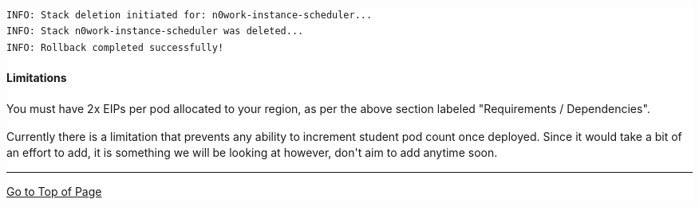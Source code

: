 ```bash
INFO: Stack deletion initiated for: n0work-instance-scheduler...
INFO: Stack n0work-instance-scheduler was deleted...
INFO: Rollback completed successfully!
```

#### Limitations

You must have 2x EIPs per pod allocated to your region, as per the above section labeled "Requirements / Dependencies". 

Currently there is a limitation that prevents any ability to increment student pod count once deployed. Since it would take a bit of an effort to add, it is something we will be looking at however, don't aim to add anytime soon.  
  
---  
  
[Go to Top of Page](README.md)